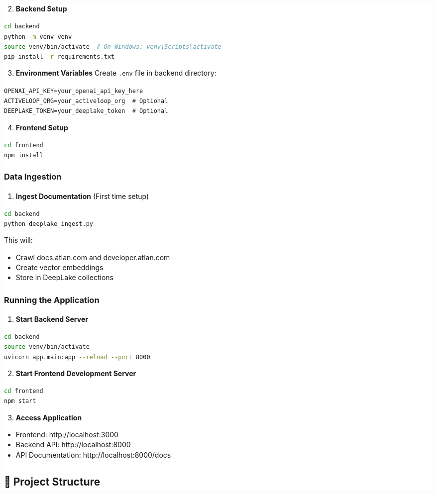 2. **Backend Setup**
```bash
cd backend
python -m venv venv
source venv/bin/activate  # On Windows: venv\Scripts\activate
pip install -r requirements.txt
```

3. **Environment Variables**
Create `.env` file in backend directory:
```env
OPENAI_API_KEY=your_openai_api_key_here
ACTIVELOOP_ORG=your_activeloop_org  # Optional
DEEPLAKE_TOKEN=your_deeplake_token  # Optional
```

4. **Frontend Setup**
```bash
cd frontend
npm install
```

### Data Ingestion

1. **Ingest Documentation** (First time setup)
```bash
cd backend
python deeplake_ingest.py
```
This will:
- Crawl docs.atlan.com and developer.atlan.com
- Create vector embeddings
- Store in DeepLake collections

### Running the Application

1. **Start Backend Server**
```bash
cd backend
source venv/bin/activate
uvicorn app.main:app --reload --port 8000
```

2. **Start Frontend Development Server**
```bash
cd frontend
npm start
```

3. **Access Application**
- Frontend: http://localhost:3000
- Backend API: http://localhost:8000
- API Documentation: http://localhost:8000/docs

## 📁 Project Structure
